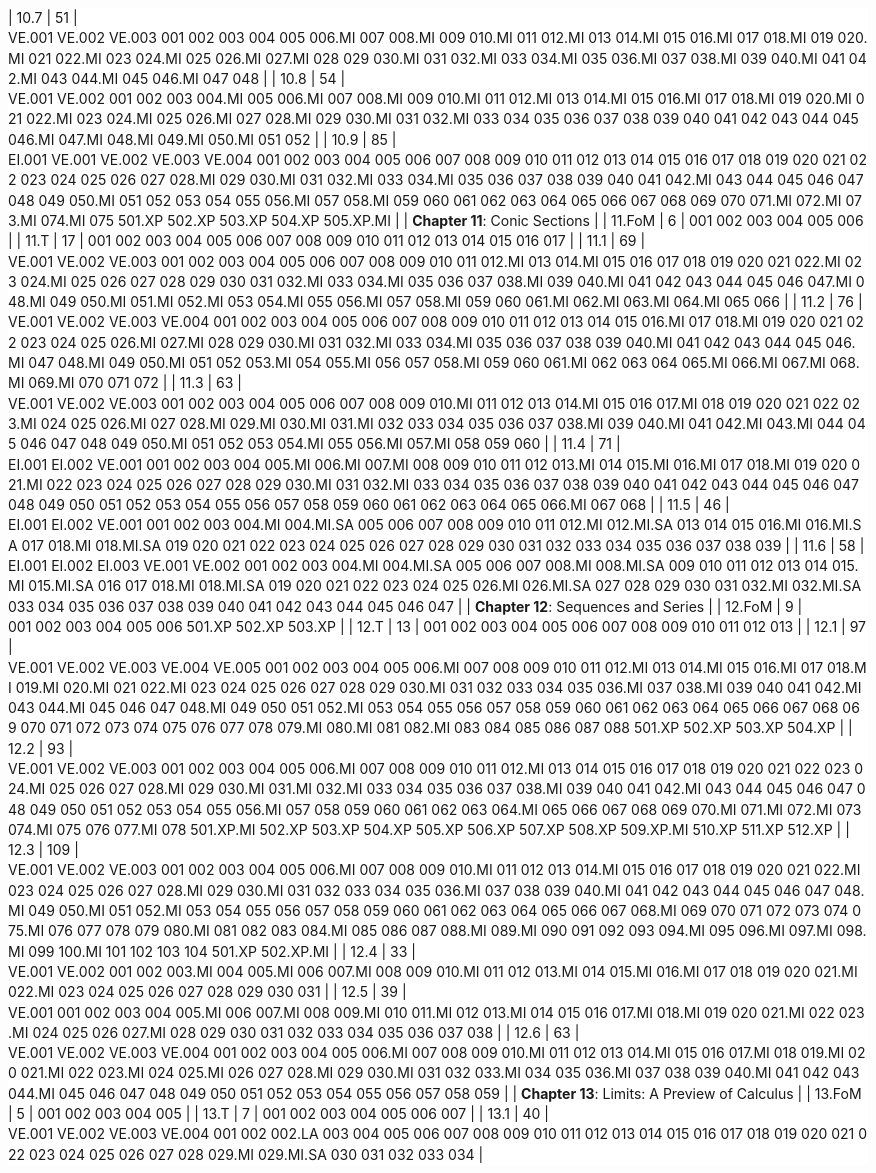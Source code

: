 | 10.7 | 51 | VE.001 VE.002 VE.003 001 002 003 004 005 006.MI 007 008.MI 009 010.MI 011 012.MI 013 014.MI 015 016.MI 017 018.MI 019 020.MI 021 022.MI 023 024.MI 025 026.MI 027.MI 028 029 030.MI 031 032.MI 033 034.MI 035 036.MI 037 038.MI 039 040.MI 041 042.MI 043 044.MI 045 046.MI 047 048 |
| 10.8 | 54 | VE.001 VE.002 001 002 003 004.MI 005 006.MI 007 008.MI 009 010.MI 011 012.MI 013 014.MI 015 016.MI 017 018.MI 019 020.MI 021 022.MI 023 024.MI 025 026.MI 027 028.MI 029 030.MI 031 032.MI 033 034 035 036 037 038 039 040 041 042 043 044 045 046.MI 047.MI 048.MI 049.MI 050.MI 051 052 |
| 10.9 | 85 | EI.001 VE.001 VE.002 VE.003 VE.004 001 002 003 004 005 006 007 008 009 010 011 012 013 014 015 016 017 018 019 020 021 022 023 024 025 026 027 028.MI 029 030.MI 031 032.MI 033 034.MI 035 036 037 038 039 040 041 042.MI 043 044 045 046 047 048 049 050.MI 051 052 053 054 055 056.MI 057 058.MI 059 060 061 062 063 064 065 066 067 068 069 070 071.MI 072.MI 073.MI 074.MI 075 501.XP 502.XP 503.XP 504.XP 505.XP.MI |
| **Chapter 11**: Conic Sections |
| 11.FoM | 6 | 001 002 003 004 005 006 |
| 11.T | 17 | 001 002 003 004 005 006 007 008 009 010 011 012 013 014 015 016 017 |
| 11.1 | 69 | VE.001 VE.002 VE.003 001 002 003 004 005 006 007 008 009 010 011 012.MI 013 014.MI 015 016 017 018 019 020 021 022.MI 023 024.MI 025 026 027 028 029 030 031 032.MI 033 034.MI 035 036 037 038.MI 039 040.MI 041 042 043 044 045 046 047.MI 048.MI 049 050.MI 051.MI 052.MI 053 054.MI 055 056.MI 057 058.MI 059 060 061.MI 062.MI 063.MI 064.MI 065 066 |
| 11.2 | 76 | VE.001 VE.002 VE.003 VE.004 001 002 003 004 005 006 007 008 009 010 011 012 013 014 015 016.MI 017 018.MI 019 020 021 022 023 024 025 026.MI 027.MI 028 029 030.MI 031 032.MI 033 034.MI 035 036 037 038 039 040.MI 041 042 043 044 045 046.MI 047 048.MI 049 050.MI 051 052 053.MI 054 055.MI 056 057 058.MI 059 060 061.MI 062 063 064 065.MI 066.MI 067.MI 068.MI 069.MI 070 071 072 |
| 11.3 | 63 | VE.001 VE.002 VE.003 001 002 003 004 005 006 007 008 009 010.MI 011 012 013 014.MI 015 016 017.MI 018 019 020 021 022 023.MI 024 025 026.MI 027 028.MI 029.MI 030.MI 031.MI 032 033 034 035 036 037 038.MI 039 040.MI 041 042.MI 043.MI 044 045 046 047 048 049 050.MI 051 052 053 054.MI 055 056.MI 057.MI 058 059 060 |
| 11.4 | 71 | EI.001 EI.002 VE.001 001 002 003 004 005.MI 006.MI 007.MI 008 009 010 011 012 013.MI 014 015.MI 016.MI 017 018.MI 019 020 021.MI 022 023 024 025 026 027 028 029 030.MI 031 032.MI 033 034 035 036 037 038 039 040 041 042 043 044 045 046 047 048 049 050 051 052 053 054 055 056 057 058 059 060 061 062 063 064 065 066.MI 067 068 |
| 11.5 | 46 | EI.001 EI.002 VE.001 001 002 003 004.MI 004.MI.SA 005 006 007 008 009 010 011 012.MI 012.MI.SA 013 014 015 016.MI 016.MI.SA 017 018.MI 018.MI.SA 019 020 021 022 023 024 025 026 027 028 029 030 031 032 033 034 035 036 037 038 039 |
| 11.6 | 58 | EI.001 EI.002 EI.003 VE.001 VE.002 001 002 003 004.MI 004.MI.SA 005 006 007 008.MI 008.MI.SA 009 010 011 012 013 014 015.MI 015.MI.SA 016 017 018.MI 018.MI.SA 019 020 021 022 023 024 025 026.MI 026.MI.SA 027 028 029 030 031 032.MI 032.MI.SA 033 034 035 036 037 038 039 040 041 042 043 044 045 046 047 |
| **Chapter 12**: Sequences and Series |
| 12.FoM | 9 | 001 002 003 004 005 006 501.XP 502.XP 503.XP |
| 12.T | 13 | 001 002 003 004 005 006 007 008 009 010 011 012 013 |
| 12.1 | 97 | VE.001 VE.002 VE.003 VE.004 VE.005 001 002 003 004 005 006.MI 007 008 009 010 011 012.MI 013 014.MI 015 016.MI 017 018.MI 019.MI 020.MI 021 022.MI 023 024 025 026 027 028 029 030.MI 031 032 033 034 035 036.MI 037 038.MI 039 040 041 042.MI 043 044.MI 045 046 047 048.MI 049 050 051 052.MI 053 054 055 056 057 058 059 060 061 062 063 064 065 066 067 068 069 070 071 072 073 074 075 076 077 078 079.MI 080.MI 081 082.MI 083 084 085 086 087 088 501.XP 502.XP 503.XP 504.XP |
| 12.2 | 93 | VE.001 VE.002 VE.003 001 002 003 004 005 006.MI 007 008 009 010 011 012.MI 013 014 015 016 017 018 019 020 021 022 023 024.MI 025 026 027 028.MI 029 030.MI 031.MI 032.MI 033 034 035 036 037 038.MI 039 040 041 042.MI 043 044 045 046 047 048 049 050 051 052 053 054 055 056.MI 057 058 059 060 061 062 063 064.MI 065 066 067 068 069 070.MI 071.MI 072.MI 073 074.MI 075 076 077.MI 078 501.XP.MI 502.XP 503.XP 504.XP 505.XP 506.XP 507.XP 508.XP 509.XP.MI 510.XP 511.XP 512.XP |
| 12.3 | 109 | VE.001 VE.002 VE.003 001 002 003 004 005 006.MI 007 008 009 010.MI 011 012 013 014.MI 015 016 017 018 019 020 021 022.MI 023 024 025 026 027 028.MI 029 030.MI 031 032 033 034 035 036.MI 037 038 039 040.MI 041 042 043 044 045 046 047 048.MI 049 050.MI 051 052.MI 053 054 055 056 057 058 059 060 061 062 063 064 065 066 067 068.MI 069 070 071 072 073 074 075.MI 076 077 078 079 080.MI 081 082 083 084.MI 085 086 087 088.MI 089.MI 090 091 092 093 094.MI 095 096.MI 097.MI 098.MI 099 100.MI 101 102 103 104 501.XP 502.XP.MI |
| 12.4 | 33 | VE.001 VE.002 001 002 003.MI 004 005.MI 006 007.MI 008 009 010.MI 011 012 013.MI 014 015.MI 016.MI 017 018 019 020 021.MI 022.MI 023 024 025 026 027 028 029 030 031 |
| 12.5 | 39 | VE.001 001 002 003 004 005.MI 006 007.MI 008 009.MI 010 011.MI 012 013.MI 014 015 016 017.MI 018.MI 019 020 021.MI 022 023.MI 024 025 026 027.MI 028 029 030 031 032 033 034 035 036 037 038 |
| 12.6 | 63 | VE.001 VE.002 VE.003 VE.004 001 002 003 004 005 006.MI 007 008 009 010.MI 011 012 013 014.MI 015 016 017.MI 018 019.MI 020 021.MI 022 023.MI 024 025.MI 026 027 028.MI 029 030.MI 031 032 033.MI 034 035 036.MI 037 038 039 040.MI 041 042 043 044.MI 045 046 047 048 049 050 051 052 053 054 055 056 057 058 059 |
| **Chapter 13**: Limits: A Preview of Calculus |
| 13.FoM | 5 | 001 002 003 004 005 |
| 13.T | 7 | 001 002 003 004 005 006 007 |
| 13.1 | 40 | VE.001 VE.002 VE.003 VE.004 001 002 002.LA 003 004 005 006 007 008 009 010 011 012 013 014 015 016 017 018 019 020 021 022 023 024 025 026 027 028 029.MI 029.MI.SA 030 031 032 033 034 |